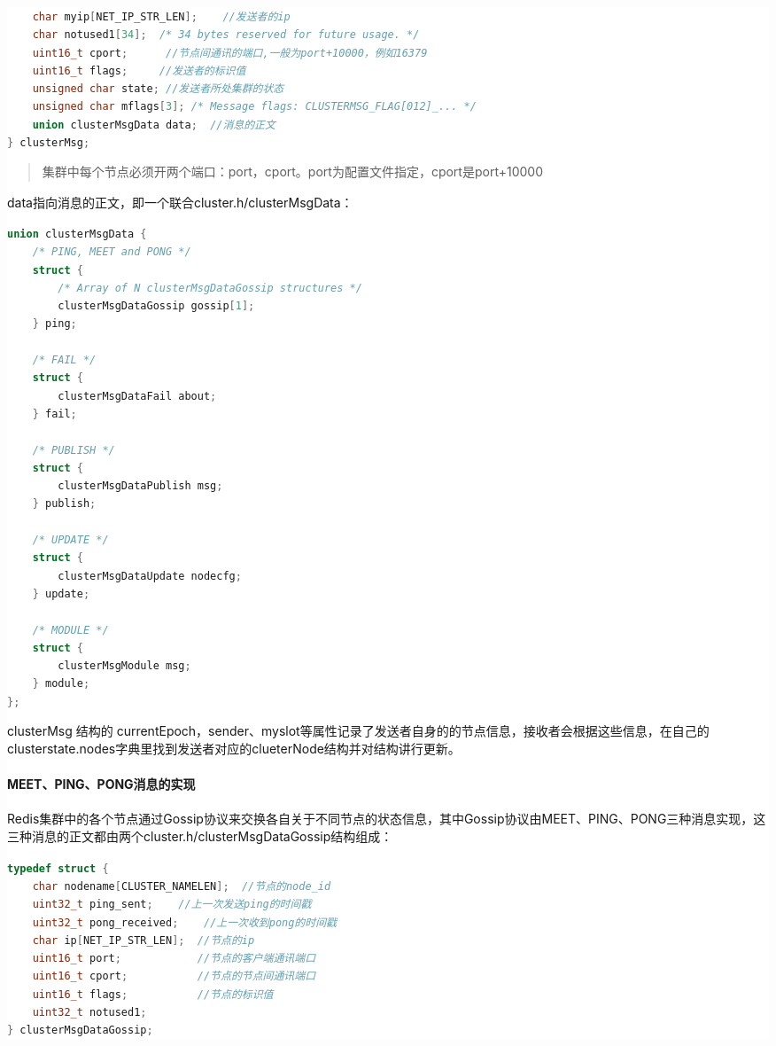 ```c
    char myip[NET_IP_STR_LEN];    //发送者的ip
    char notused1[34];  /* 34 bytes reserved for future usage. */
    uint16_t cport;      //节点间通讯的端口,一般为port+10000，例如16379
    uint16_t flags;     //发送者的标识值
    unsigned char state; //发送者所处集群的状态
    unsigned char mflags[3]; /* Message flags: CLUSTERMSG_FLAG[012]_... */
    union clusterMsgData data;  //消息的正文
} clusterMsg;
```

> 集群中每个节点必须开两个端口：port，cport。port为配置文件指定，cport是port+10000

data指向消息的正文，即一个联合cluster.h/clusterMsgData：

```c
union clusterMsgData {
    /* PING, MEET and PONG */
    struct {
        /* Array of N clusterMsgDataGossip structures */
        clusterMsgDataGossip gossip[1];
    } ping;

    /* FAIL */
    struct {
        clusterMsgDataFail about;
    } fail;

    /* PUBLISH */
    struct {
        clusterMsgDataPublish msg;
    } publish;

    /* UPDATE */
    struct {
        clusterMsgDataUpdate nodecfg;
    } update;

    /* MODULE */
    struct {
        clusterMsgModule msg;
    } module;
};
```

clusterMsg 结构的 currentEpoch，sender、myslot等属性记录了发送者自身的的节点信息，接收者会根据这些信息，在自己的clusterstate.nodes字典里找到发送者对应的clueterNode结构并对结构讲行更新。



#### MEET、PING、PONG消息的实现

Redis集群中的各个节点通过Gossip协议来交换各自关于不同节点的状态信息，其中Gossip协议由MEET、PING、PONG三种消息实现，这三种消息的正文都由两个cluster.h/clusterMsgDataGossip结构组成：

```c
typedef struct {
    char nodename[CLUSTER_NAMELEN];  //节点的node_id
    uint32_t ping_sent;    //上一次发送ping的时间戳
    uint32_t pong_received;    //上一次收到pong的时间戳
    char ip[NET_IP_STR_LEN];  //节点的ip
    uint16_t port;            //节点的客户端通讯端口
    uint16_t cport;           //节点的节点间通讯端口
    uint16_t flags;           //节点的标识值
    uint32_t notused1;
} clusterMsgDataGossip;
```
